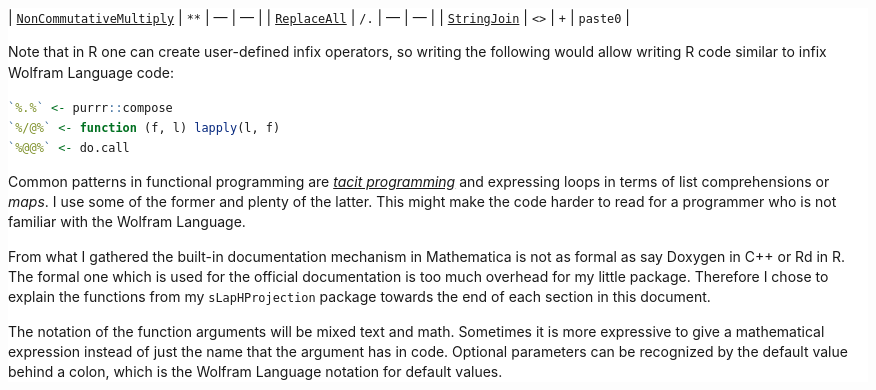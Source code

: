 | [`NonCommutativeMultiply`] | `**` | — | — |
| [`ReplaceAll`] | `/.` | — | — |
| [`StringJoin`] | `<>` | `+` | `paste0` |

[^kwargs]:

    In the Wolfram Language the [`List`] instance `a` could also contain
    [`Rule`] instances, therefore making a function call with positional and
    named arguments possible. R's `do.call` also uses `names(a)` as the names
    for named arguments. In Python one cannot mix a list and a dictionary,
    therefore one would have to call `f(*a, **b)` where `b` was a dictionary
    with string keys containing the named arguments.

[^pycomp]:

    Not directly available, but [there are
    ways](https://stackoverflow.com/a/24047214/653152).

[^rlist]:

    This is not entirely correct, though. In R, the names of the list have to
    be strings. For a given `list` instance `l`, we find that
    `typeof(names(l))` is `character` (homogenious string vector). This means
    that we can only have a mapping from strings to arbitrary types, but not
    from arbitrary types to arbitrary types. The Wolfram Language does not have
    this limitation. Also Python only requires the dictionary key to be
    hashable, otherwise there are no constraints.

Note that in R one can create user-defined infix operators, so writing the
following would allow writing R code similar to infix Wolfram Language code:

```r
`%.%` <- purrr::compose
`%/@%` <- function (f, l) lapply(l, f)
`%@@%` <- do.call
```

Common patterns in functional programming are [*tacit
programming*](https://en.wikipedia.org/wiki/Tacit_programming) and expressing
loops in terms of list comprehensions or *maps*. I use some of the former and
plenty of the latter. This might make the code harder to read for a programmer
who is not familiar with the Wolfram Language.

From what I gathered the built-in documentation mechanism in Mathematica is not
as formal as say Doxygen in C++ or Rd in R. The formal one which is used for
the official documentation is too much overhead for my little package.
Therefore I chose to explain the functions from my `sLapHProjection` package
towards the end of each section in this document.

The notation of the function arguments will be mixed text and math. Sometimes
it is more expressive to give a mathematical expression instead of just the
name that the argument has in code. Optional parameters can be recognized by
the default value behind a colon, which is the Wolfram Language notation for
default values.


[`Apply`]: http://reference.wolfram.com/language/ref/Apply.html
[`Association`]: http://reference.wolfram.com/language/ref/Association.html
[`ClebschGordan`]: http://reference.wolfram.com/language/ref/ClebschGordan.html
[`Coefficient`]: http://reference.wolfram.com/language/ref/Coefficient.html
[`Composition`]: http://reference.wolfram.com/language/ref/Composition.html
[`Dataset`]: http://reference.wolfram.com/language/ref/Dataset.html
[`DeleteDuplicates`]: http://reference.wolfram.com/language/ref/DeleteDuplicates.html
[`Dot`]: http://reference.wolfram.com/language/ref/Dot.html
[`EulerMatrix`]: http://reference.wolfram.com/language/ref/EulerMatrix.html
[`Function`]: http://reference.wolfram.com/language/ref/Function.html
[`Hold`]: http://reference.wolfram.com/language/ref/Hold.html
[`Identity`]: http://reference.wolfram.com/language/ref/Identity.html
[`List`]: http://reference.wolfram.com/language/ref/List.html
[`Map`]: http://reference.wolfram.com/language/ref/Map.html
[`NonCommutativeMultiply`]: http://reference.wolfram.com/language/ref/NonCommutativeMultiply.html
[`Part`]: http://reference.wolfram.com/language/ref/Part.html
[`Prefix`]: http://reference.wolfram.com/language/ref/Prefix.html
[`ReplaceAll`]: http://reference.wolfram.com/language/ref/ReplaceAll.html
[`Rule`]: http://reference.wolfram.com/language/ref/Rule.html
[`RuleDelayed`]: http://reference.wolfram.com/language/ref/RuleDelayed.html
[`StringJoin`]: http://reference.wolfram.com/language/ref/StringJoin.html
[`StringTemplate`]: http://reference.wolfram.com/language/ref/StringTemplate.html
[`TemplateApply`]: http://reference.wolfram.com/language/ref/TemplateApply.html
[`ToExpression`]: http://reference.wolfram.com/language/ref/ToExpression.html
[`WignerD`]: http://reference.wolfram.com/language/ref/WignerD.html